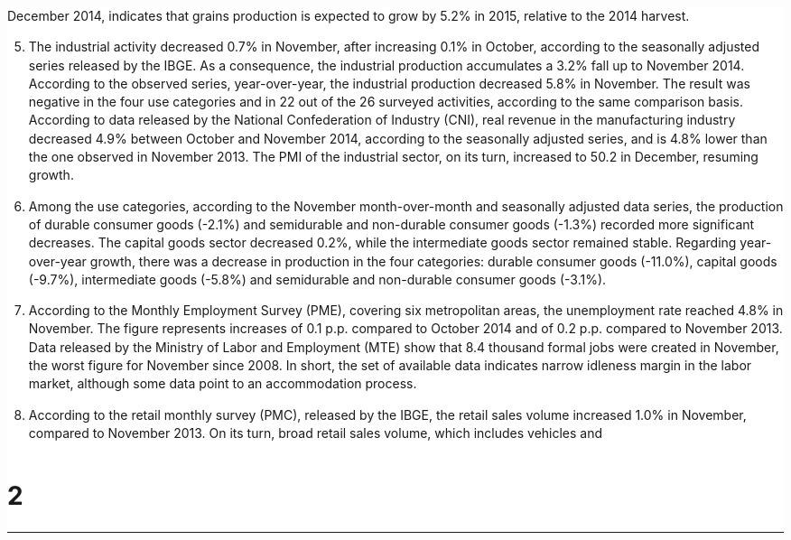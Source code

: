 December 2014, indicates that grains production is expected to grow by 5.2% in 2015, relative to the 2014
harvest.

5. The industrial activity decreased 0.7% in November, after increasing 0.1% in October, according to the
seasonally adjusted series released by the IBGE. As a consequence, the industrial production accumulates a
3.2% fall up to November 2014. According to the observed series, year-over-year, the industrial production
decreased 5.8% in November. The result was negative in the four use categories and in 22 out of the 26
surveyed activities, according to the same comparison basis. According to data released by the National
Confederation of Industry (CNI), real revenue in the manufacturing industry decreased 4.9% between October
and November 2014, according to the seasonally adjusted series, and is 4.8% lower than the one observed in
November 2013. The PMI of the industrial sector, on its turn, increased to 50.2 in December, resuming growth.

6. Among the use categories, according to the November month-over-month and seasonally adjusted data
series, the production of durable consumer goods (-2.1%) and semidurable and non-durable consumer goods
(-1.3%) recorded more significant decreases. The capital goods sector decreased 0.2%, while the
intermediate goods sector remained stable. Regarding year-over-year growth, there was a decrease in
production in the four categories: durable consumer goods (-11.0%), capital goods (-9.7%), intermediate
goods (-5.8%) and semidurable and non-durable consumer goods (-3.1%).

7. According to the Monthly Employment Survey (PME), covering six metropolitan areas, the unemployment rate
reached 4.8% in November. The figure represents increases of 0.1 p.p. compared to October 2014 and of 0.2
p.p. compared to November 2013. Data released by the Ministry of Labor and Employment (MTE) show that
8.4 thousand formal jobs were created in November, the worst figure for November since 2008. In short, the
set of available data indicates narrow idleness margin in the labor market, although some data point to an
accommodation process.

8. According to the retail monthly survey (PMC), released by the IBGE, the retail sales volume increased 1.0% in
November, compared to November 2013. On its turn, broad retail sales volume, which includes vehicles and

# 2


-----
